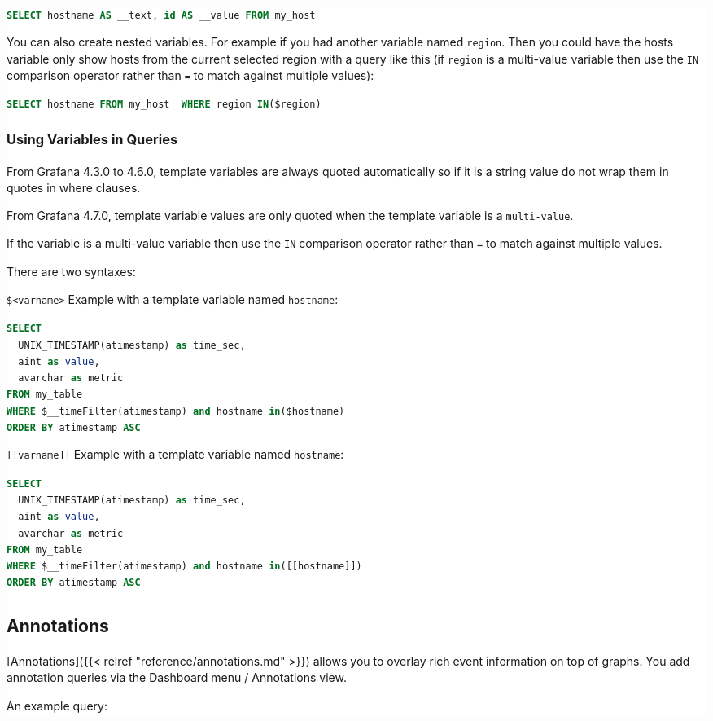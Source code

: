 ```sql
SELECT hostname AS __text, id AS __value FROM my_host
```

You can also create nested variables. For example if you had another variable named `region`. Then you could have
the hosts variable only show hosts from the current selected region with a query like this (if `region` is a multi-value variable then use the `IN` comparison operator rather than `=` to match against multiple values):

```sql
SELECT hostname FROM my_host  WHERE region IN($region)
```

### Using Variables in Queries

From Grafana 4.3.0 to 4.6.0, template variables are always quoted automatically so if it is a string value do not wrap them in quotes in where clauses.

From Grafana 4.7.0, template variable values are only quoted when the template variable is a `multi-value`.

If the variable is a multi-value variable then use the `IN` comparison operator rather than `=` to match against multiple values.

There are two syntaxes:

`$<varname>`  Example with a template variable named `hostname`:

```sql
SELECT
  UNIX_TIMESTAMP(atimestamp) as time_sec,
  aint as value,
  avarchar as metric
FROM my_table
WHERE $__timeFilter(atimestamp) and hostname in($hostname)
ORDER BY atimestamp ASC
```

`[[varname]]`  Example with a template variable named `hostname`:

```sql
SELECT
  UNIX_TIMESTAMP(atimestamp) as time_sec,
  aint as value,
  avarchar as metric
FROM my_table
WHERE $__timeFilter(atimestamp) and hostname in([[hostname]])
ORDER BY atimestamp ASC
```

## Annotations

[Annotations]({{< relref "reference/annotations.md" >}}) allows you to overlay rich event information on top of graphs. You add annotation queries via the Dashboard menu / Annotations view.

An example query:
